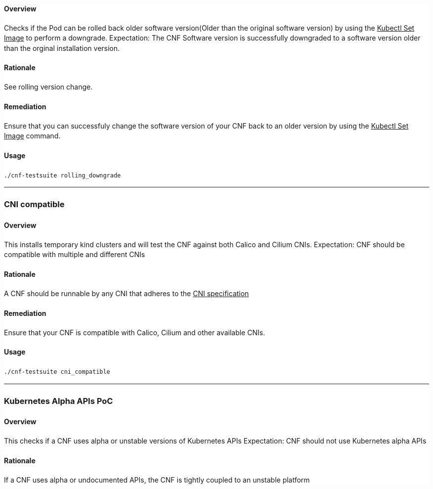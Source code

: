 #### Overview

Checks if the Pod can be rolled back older software version(Older than the original software version) by using the [Kubectl Set Image](https://kubernetes.io/docs/reference/generated/kubectl/kubectl-commands#-em-image-em-) to perform a downgrade.
Expectation: The CNF Software version is successfully downgraded to a software version older than the orginal installation version.

#### Rationale

See rolling version change.

#### Remediation

Ensure that you can successfuly change the software version of your CNF back to an older version by using the [Kubectl Set Image](https://kubernetes.io/docs/reference/generated/kubectl/kubectl-commands#-em-image-em-) command.

#### Usage

`./cnf-testsuite rolling_downgrade`

----------

### CNI compatible

#### Overview

This installs temporary kind clusters and will test the CNF against both Calico and Cilium CNIs.
Expectation: CNF should be compatible with multiple and different CNIs

#### Rationale

A CNF should be runnable by any CNI that adheres to the [CNI specification](https://github.com/containernetworking/cni/blob/master/SPEC.md)

#### Remediation

Ensure that your CNF is compatible with Calico, Cilium and other available CNIs.

#### Usage

`./cnf-testsuite cni_compatible`

----------

### Kubernetes Alpha APIs **PoC**

#### Overview

This checks if a CNF uses alpha or unstable versions of Kubernetes APIs
Expectation: CNF should not use Kubernetes alpha APIs

#### Rationale

If a CNF uses alpha or undocumented APIs, the CNF is tightly coupled to an unstable platform
